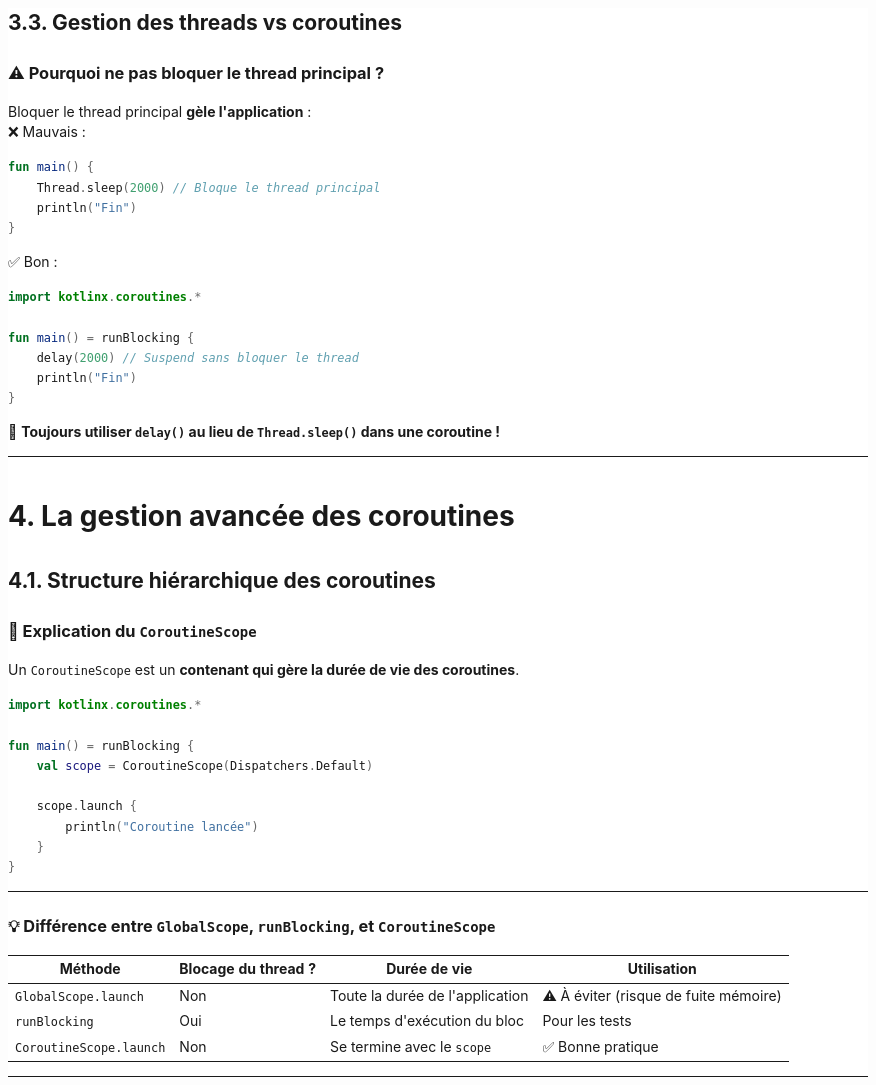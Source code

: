 
## **3.3. Gestion des threads vs coroutines**
### **⚠️ Pourquoi ne pas bloquer le thread principal ?**
Bloquer le thread principal **gèle l'application** :  
❌ Mauvais :  
```kotlin
fun main() {
    Thread.sleep(2000) // Bloque le thread principal
    println("Fin")
}
```
✅ Bon :  
```kotlin
import kotlinx.coroutines.*

fun main() = runBlocking {
    delay(2000) // Suspend sans bloquer le thread
    println("Fin")
}
```
📌 **Toujours utiliser `delay()` au lieu de `Thread.sleep()` dans une coroutine !**

---

# 4. La gestion avancée des coroutines

## **4.1. Structure hiérarchique des coroutines**
### **📌 Explication du `CoroutineScope`**  
Un `CoroutineScope` est un **contenant qui gère la durée de vie des coroutines**.  

```kotlin
import kotlinx.coroutines.*

fun main() = runBlocking {
    val scope = CoroutineScope(Dispatchers.Default)

    scope.launch {
        println("Coroutine lancée")
    }
}
```

---

### **💡 Différence entre `GlobalScope`, `runBlocking`, et `CoroutineScope`**  
| **Méthode** | **Blocage du thread ?** | **Durée de vie** | **Utilisation** |
|------------|----------------|----------------|----------------|
| `GlobalScope.launch` | Non | Toute la durée de l'application | ⚠️ À éviter (risque de fuite mémoire) |
| `runBlocking` | Oui | Le temps d'exécution du bloc | Pour les tests |
| `CoroutineScope.launch` | Non | Se termine avec le `scope` | ✅ Bonne pratique |

---